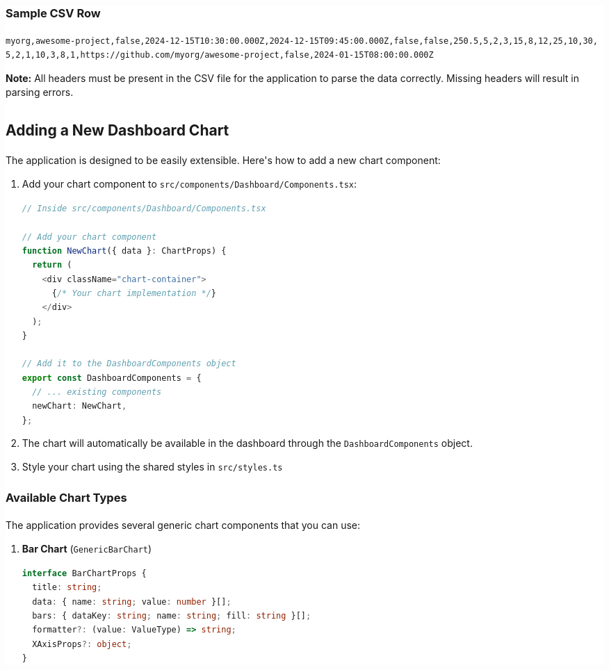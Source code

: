 ### Sample CSV Row

```csv
myorg,awesome-project,false,2024-12-15T10:30:00.000Z,2024-12-15T09:45:00.000Z,false,false,250.5,5,2,3,15,8,12,25,10,30,5,2,1,10,3,8,1,https://github.com/myorg/awesome-project,false,2024-01-15T08:00:00.000Z
```

**Note:** All headers must be present in the CSV file for the application to parse the data correctly. Missing headers will result in parsing errors.

## Adding a New Dashboard Chart

The application is designed to be easily extensible. Here's how to add a new chart component:

1. Add your chart component to `src/components/Dashboard/Components.tsx`:
   ```typescript
   // Inside src/components/Dashboard/Components.tsx
   
   // Add your chart component
   function NewChart({ data }: ChartProps) {
     return (
       <div className="chart-container">
         {/* Your chart implementation */}
       </div>
     );
   }
   
   // Add it to the DashboardComponents object
   export const DashboardComponents = {
     // ... existing components
     newChart: NewChart,
   };
   ```

2. The chart will automatically be available in the dashboard through the `DashboardComponents` object.

3. Style your chart using the shared styles in `src/styles.ts`

### Available Chart Types

The application provides several generic chart components that you can use:

1. **Bar Chart** (`GenericBarChart`)
   ```typescript
   interface BarChartProps {
     title: string;
     data: { name: string; value: number }[];
     bars: { dataKey: string; name: string; fill: string }[];
     formatter?: (value: ValueType) => string;
     XAxisProps?: object;
   }
   ```

